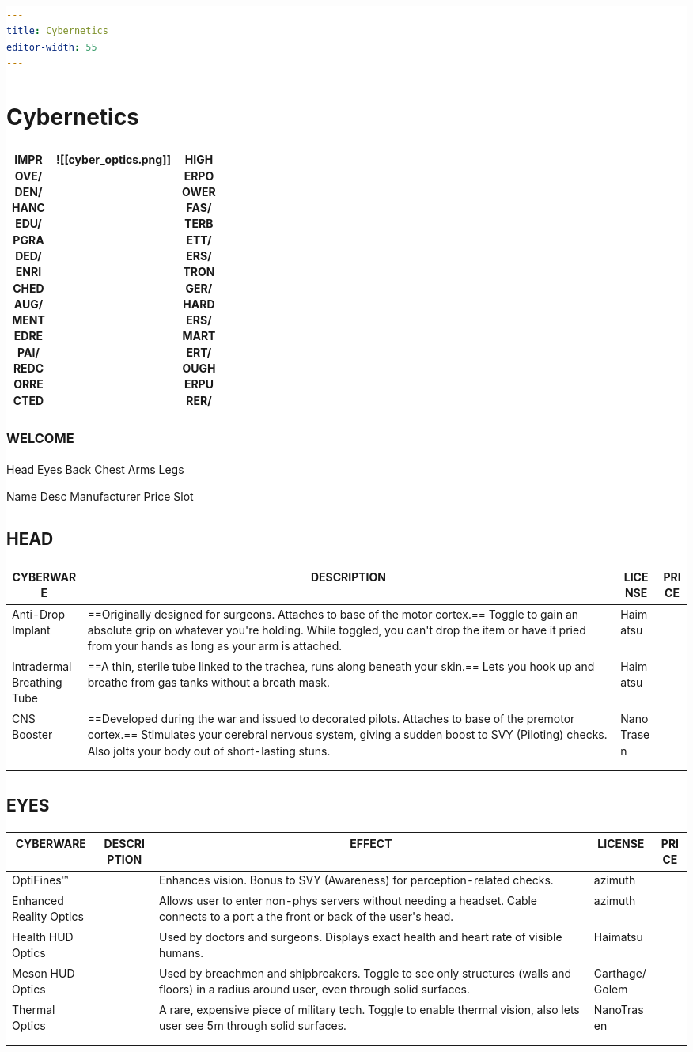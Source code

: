 ```yaml
---
title: Cybernetics
editor-width: 55
---
```

# Cybernetics

| IMPR<br>OVE/<br>DEN/<br>HANC<br>EDU/<br>PGRA<br>DED/<br>ENRI<br>CHED<br>AUG/<br>MENT<br>EDRE<br>PAI/<br>REDC<br>ORRE<br>CTED | ![[cyber_optics.png]] | HIGH<br>ERPO<br>OWER<br>FAS/<br>TERB<br>ETT/<br>ERS/<br>TRON<br>GER/<br>HARD<br>ERS/<br>MART<br>ERT/<br>OUGH<br>ERPU<br>RER/ |
| :--------------------------------------------------------------------------------------------------------------------------: | :-------------------: | :--------------------------------------------------------------------------------------------------------------------------: |

### WELCOME



Head
Eyes
Back
Chest
Arms
Legs




Name
Desc
Manufacturer
Price
Slot


## HEAD

| **CYBERWARE**              | **DESCRIPTION**                                                                                                                                                                                                                                  | **LICENSE** | **PRICE** |
| -------------------------- | ------------------------------------------------------------------------------------------------------------------------------------------------------------------------------------------------------------------------------------------------ | ----------- | --------- |
| Anti-Drop Implant          | ==Originally designed for surgeons. Attaches to base of the motor cortex.== Toggle to gain an absolute grip on whatever you're holding. While toggled, you can't drop the item or have it pried from your hands as long as your arm is attached. | Haimatsu    |           |
| Intradermal Breathing Tube | ==A thin, sterile tube linked to the trachea, runs along beneath your skin.== Lets you hook up and breathe from gas tanks without a breath mask.                                                                                                 | Haimatsu    |           |
| CNS Booster                | ==Developed during the war and issued to decorated pilots. Attaches to base of the premotor cortex.== Stimulates your cerebral nervous system, giving a sudden boost to SVY (Piloting) checks. Also jolts your body out of short-lasting stuns.  | NanoTrasen  |           |
|                            |                                                                                                                                                                                                                                                  |             |           |
|                            |                                                                                                                                                                                                                                                  |             |           |



## EYES

| **CYBERWARE**           | **DESCRIPTION** | **EFFECT**                                                                                                                                 | **LICENSE**    | **PRICE** |
| ----------------------- | --------------- | ------------------------------------------------------------------------------------------------------------------------------------------ | -------------- | --------- |
| OptiFines™              |                 | Enhances vision. Bonus to SVY (Awareness) for perception-related checks.                                                                   | azimuth        |           |
| Enhanced Reality Optics |                 | Allows user to enter non-phys servers without needing a headset. Cable connects to a port a the front or back of the user's head.          | azimuth        |           |
| Health HUD Optics       |                 | Used by doctors and surgeons. Displays exact health and heart rate of visible humans.                                                      | Haimatsu       |           |
| Meson HUD Optics        |                 | Used by breachmen and shipbreakers. Toggle to see only structures (walls and floors) in a radius around user, even through solid surfaces. | Carthage/Golem |           |
| Thermal Optics          |                 | A rare, expensive piece of military tech. Toggle to enable thermal vision, also lets user see 5m through solid surfaces.                   | NanoTrasen     |           |
|                         |                 |                                                                                                                                            |                |           |
|                         |                 |                                                                                                                                            |                |           |
